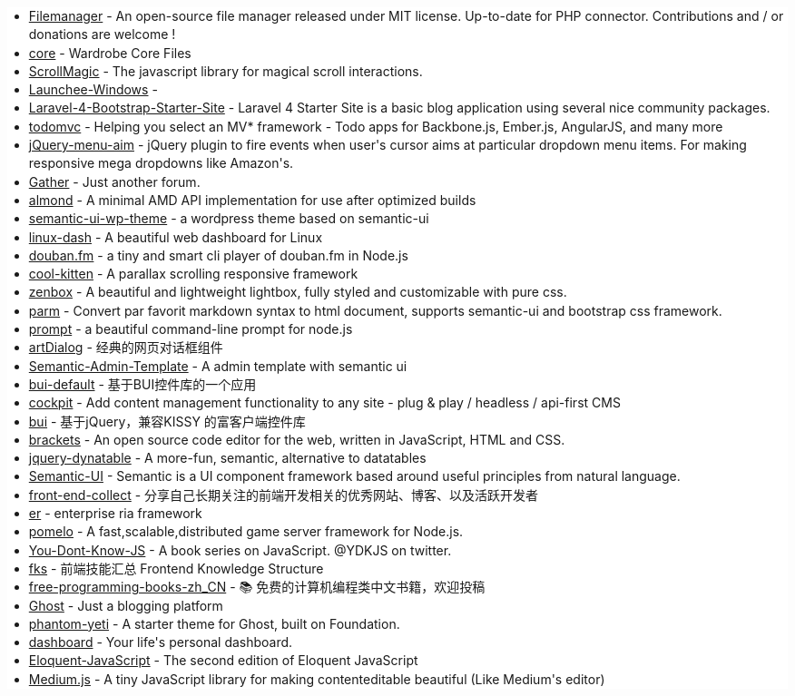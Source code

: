 * [Filemanager](https://github.com/simogeo/Filemanager) - An open-source file manager released under MIT license. Up-to-date for PHP connector. Contributions and / or donations are welcome !
* [core](https://github.com/wardrobecms/core) - Wardrobe Core Files
* [ScrollMagic](https://github.com/janpaepke/ScrollMagic) - The javascript library for magical scroll interactions.
* [Launchee-Windows](https://github.com/camael24/Launchee-Windows) - 
* [Laravel-4-Bootstrap-Starter-Site](https://github.com/andrewelkins/Laravel-4-Bootstrap-Starter-Site) - Laravel 4 Starter Site is a basic blog application using several nice community packages.
* [todomvc](https://github.com/tastejs/todomvc) - Helping you select an MV* framework - Todo apps for Backbone.js, Ember.js, AngularJS, and many more
* [jQuery-menu-aim](https://github.com/kamens/jQuery-menu-aim) - jQuery plugin to fire events when user's cursor aims at particular dropdown menu items. For making responsive mega dropdowns like Amazon's.
* [Gather](https://github.com/whtsky/Gather) - Just another forum.
* [almond](https://github.com/requirejs/almond) - A minimal AMD API implementation for use after optimized builds
* [semantic-ui-wp-theme](https://github.com/leopku/semantic-ui-wp-theme) - a wordpress theme based on semantic-ui
* [linux-dash](https://github.com/afaqurk/linux-dash) - A beautiful web dashboard for Linux
* [douban.fm](https://github.com/guo-yu/douban.fm) - a tiny and smart cli player of douban.fm in Node.js
* [cool-kitten](https://github.com/jalxob/cool-kitten) - A parallax scrolling responsive framework
* [zenbox](https://github.com/goaway/zenbox) - A beautiful and lightweight lightbox, fully styled and customizable with pure css.
* [parm](https://github.com/limodou/parm) - Convert par favorit markdown syntax to html document, supports semantic-ui and bootstrap css framework.
* [prompt](https://github.com/flatiron/prompt) - a beautiful command-line prompt for node.js
* [artDialog](https://github.com/aui/artDialog) - 经典的网页对话框组件
* [Semantic-Admin-Template](https://github.com/Copypeng/Semantic-Admin-Template) - A admin template with semantic ui
* [bui-default](https://github.com/dxq613/bui-default) - 基于BUI控件库的一个应用
* [cockpit](https://github.com/COCOPi/cockpit) - Add content management functionality to any site - plug & play / headless / api-first CMS
* [bui](https://github.com/dxq613/bui) - 基于jQuery，兼容KISSY 的富客户端控件库
* [brackets](https://github.com/adobe/brackets) - An open source code editor for the web, written in JavaScript, HTML and CSS.
* [jquery-dynatable](https://github.com/alfajango/jquery-dynatable) - A more-fun, semantic, alternative to datatables
* [Semantic-UI](https://github.com/Semantic-Org/Semantic-UI) - Semantic is a UI component framework based around useful principles from natural language.
* [front-end-collect](https://github.com/foru17/front-end-collect) - 分享自己长期关注的前端开发相关的优秀网站、博客、以及活跃开发者
* [er](https://github.com/ecomfe/er) - enterprise ria framework
* [pomelo](https://github.com/NetEase/pomelo) - A fast,scalable,distributed game server framework for Node.js.
* [You-Dont-Know-JS](https://github.com/getify/You-Dont-Know-JS) - A book series on JavaScript. @YDKJS on twitter.
* [fks](https://github.com/JacksonTian/fks) - 前端技能汇总 Frontend Knowledge Structure
* [free-programming-books-zh_CN](https://github.com/justjavac/free-programming-books-zh_CN) - :books: 免费的计算机编程类中文书籍，欢迎投稿
* [Ghost](https://github.com/TryGhost/Ghost) - Just a blogging platform
* [phantom-yeti](https://github.com/slateb/phantom-yeti) - A starter theme for Ghost, built on Foundation.
* [dashboard](https://github.com/Reportr/dashboard) - Your life's personal dashboard.
* [Eloquent-JavaScript](https://github.com/marijnh/Eloquent-JavaScript) - The second edition of Eloquent JavaScript
* [Medium.js](https://github.com/jakiestfu/Medium.js) - A tiny JavaScript library for making contenteditable beautiful (Like Medium's editor)
